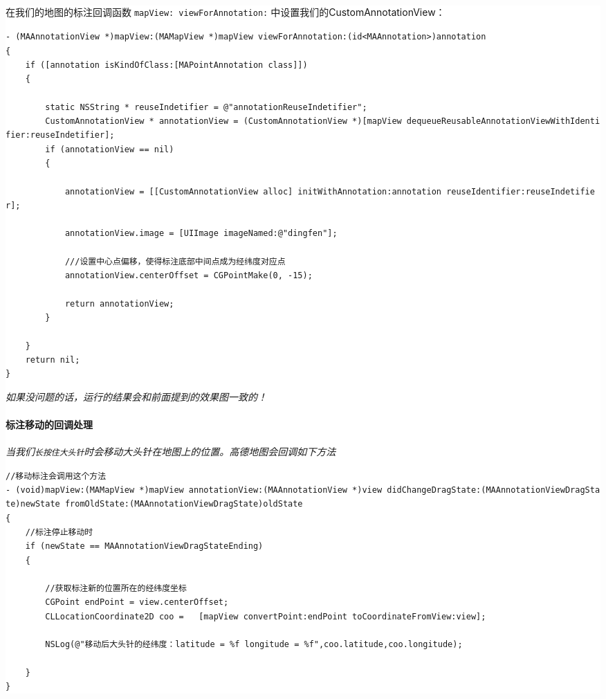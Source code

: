 在我们的地图的标注回调函数 `mapView: viewForAnnotation:` 中设置我们的CustomAnnotationView：

```objc
- (MAAnnotationView *)mapView:(MAMapView *)mapView viewForAnnotation:(id<MAAnnotation>)annotation
{
    if ([annotation isKindOfClass:[MAPointAnnotation class]])
    {
        
        static NSString * reuseIndetifier = @"annotationReuseIndetifier";
        CustomAnnotationView * annotationView = (CustomAnnotationView *)[mapView dequeueReusableAnnotationViewWithIdentifier:reuseIndetifier];
        if (annotationView == nil)
        {
            
            annotationView = [[CustomAnnotationView alloc] initWithAnnotation:annotation reuseIdentifier:reuseIndetifier];
            
            annotationView.image = [UIImage imageNamed:@"dingfen"];
            
            ///设置中心点偏移，使得标注底部中间点成为经纬度对应点
            annotationView.centerOffset = CGPointMake(0, -15);
            
            return annotationView;
        }
        
    }
    return nil;
}
```

*如果没问题的话，运行的结果会和前面提到的效果图一致的！*

#### 标注移动的回调处理

*当我们`长按住大头针`时会移动大头针在地图上的位置。高德地图会回调如下方法*

```objc
//移动标注会调用这个方法
- (void)mapView:(MAMapView *)mapView annotationView:(MAAnnotationView *)view didChangeDragState:(MAAnnotationViewDragState)newState fromOldState:(MAAnnotationViewDragState)oldState
{
    //标注停止移动时
    if (newState == MAAnnotationViewDragStateEnding)
    {
        
        //获取标注新的位置所在的经纬度坐标
        CGPoint endPoint = view.centerOffset;
        CLLocationCoordinate2D coo =   [mapView convertPoint:endPoint toCoordinateFromView:view];
        
        NSLog(@"移动后大头针的经纬度：latitude = %f longitude = %f",coo.latitude,coo.longitude);
        
    }
}
```

